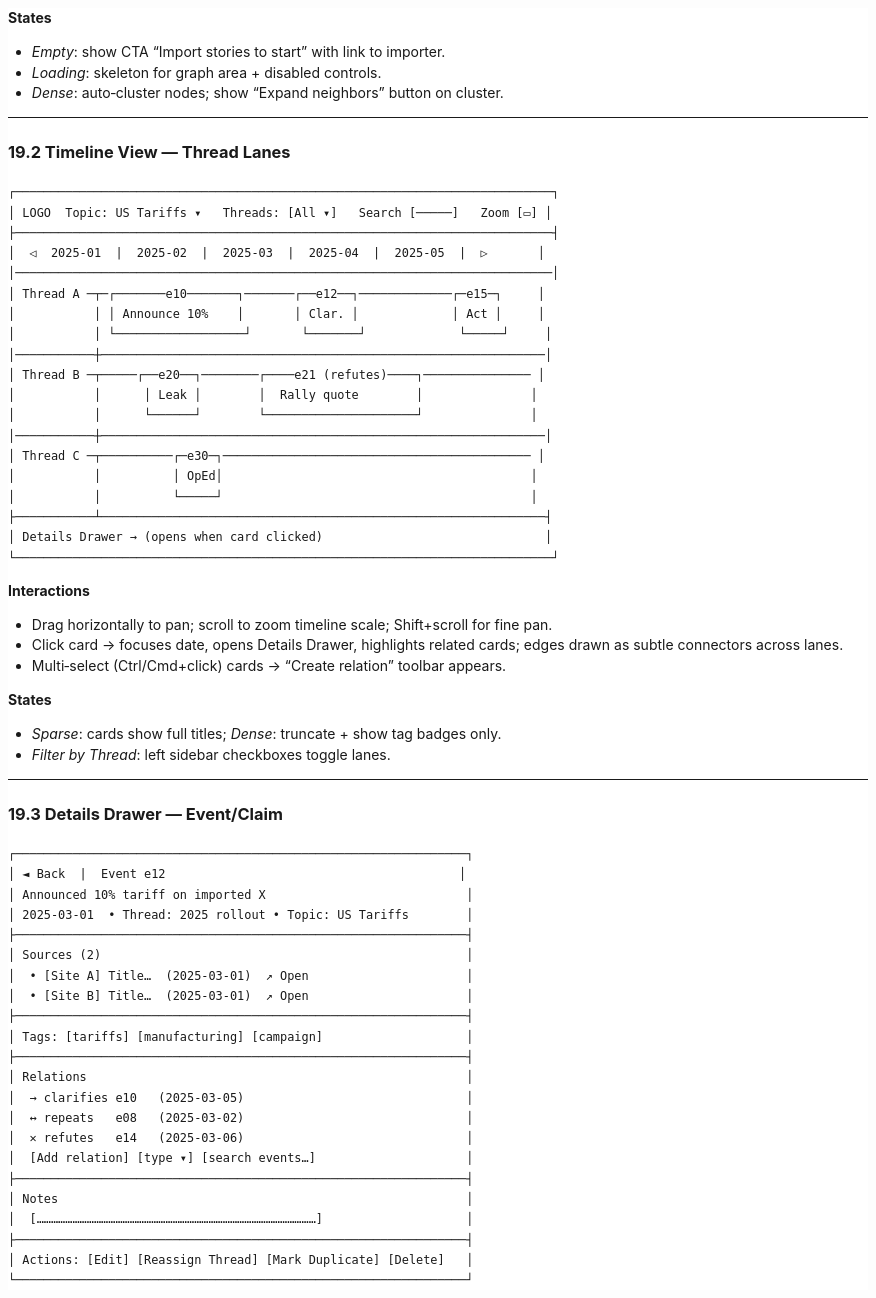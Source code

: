 **States**
- *Empty*: show CTA “Import stories to start” with link to importer.
- *Loading*: skeleton for graph area + disabled controls.
- *Dense*: auto‑cluster nodes; show “Expand neighbors” button on cluster.

---

### 19.2 Timeline View — Thread Lanes
```
┌───────────────────────────────────────────────────────────────────────────┐
│ LOGO  Topic: US Tariffs ▾   Threads: [All ▾]   Search [─────]   Zoom [▭] │
├───────────────────────────────────────────────────────────────────────────┤
│  ◁  2025‑01  |  2025‑02  |  2025‑03  |  2025‑04  |  2025‑05  |  ▷       │
│───────────────────────────────────────────────────────────────────────────│
│ Thread A ─┬─┌───────e10───────┐───────┌──e12──┐─────────────┌─e15─┐     │
│           │ │ Announce 10%    │       │ Clar. │             │ Act │     │
│           │ └──────────────────┘       └───────┘             └─────┘     │
│───────────┼──────────────────────────────────────────────────────────────│
│ Thread B ─┬─────┌──e20──┐────────┌────e21 (refutes)────┐─────────────── │
│           │      │ Leak │        │  Rally quote        │               │
│           │      └──────┘        └─────────────────────┘               │
│───────────┼──────────────────────────────────────────────────────────────│
│ Thread C ─┬──────────┌─e30─┐─────────────────────────────────────────── │
│           │          │ OpEd│                                           │
│           │          └─────┘                                           │
├───────────┴──────────────────────────────────────────────────────────────┤
│ Details Drawer → (opens when card clicked)                               │
└───────────────────────────────────────────────────────────────────────────┘
```
**Interactions**
- Drag horizontally to pan; scroll to zoom timeline scale; Shift+scroll for fine pan.
- Click card → focuses date, opens Details Drawer, highlights related cards; edges drawn as subtle connectors across lanes.
- Multi‑select (Ctrl/Cmd+click) cards → “Create relation” toolbar appears.

**States**
- *Sparse*: cards show full titles; *Dense*: truncate + show tag badges only.
- *Filter by Thread*: left sidebar checkboxes toggle lanes.

---

### 19.3 Details Drawer — Event/Claim
```
┌───────────────────────────────────────────────────────────────┐
│ ◄ Back  |  Event e12                                         │
│ Announced 10% tariff on imported X                            │
│ 2025‑03‑01  • Thread: 2025 rollout • Topic: US Tariffs        │
├───────────────────────────────────────────────────────────────┤
│ Sources (2)                                                   │
│  • [Site A] Title…  (2025‑03‑01)  ↗ Open                      │
│  • [Site B] Title…  (2025‑03‑01)  ↗ Open                      │
├───────────────────────────────────────────────────────────────┤
│ Tags: [tariffs] [manufacturing] [campaign]                    │
├───────────────────────────────────────────────────────────────┤
│ Relations                                                     │
│  → clarifies e10   (2025‑03‑05)                               │
│  ↔ repeats   e08   (2025‑03‑02)                               │
│  ✕ refutes   e14   (2025‑03‑06)                               │
│  [Add relation] [type ▾] [search events…]                     │
├───────────────────────────────────────────────────────────────┤
│ Notes                                                         │
│  [………………………………………………………………………………………………………]                    │
├───────────────────────────────────────────────────────────────┤
│ Actions: [Edit] [Reassign Thread] [Mark Duplicate] [Delete]   │
└───────────────────────────────────────────────────────────────┘
```